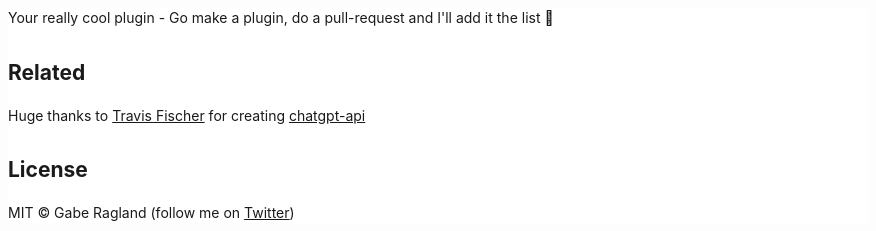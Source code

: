 Your really cool plugin - Go make a plugin, do a pull-request and I'll add it the list 🤝

## Related

Huge thanks to <a href="https://twitter.com/transitive_bs">Travis Fischer</a> for creating [chatgpt-api](https://github.com/transitive-bullshit/chatgpt-api)

## License

MIT © Gabe Ragland (follow me on <a href="https://twitter.com/gabe_ragland">Twitter</a>)

